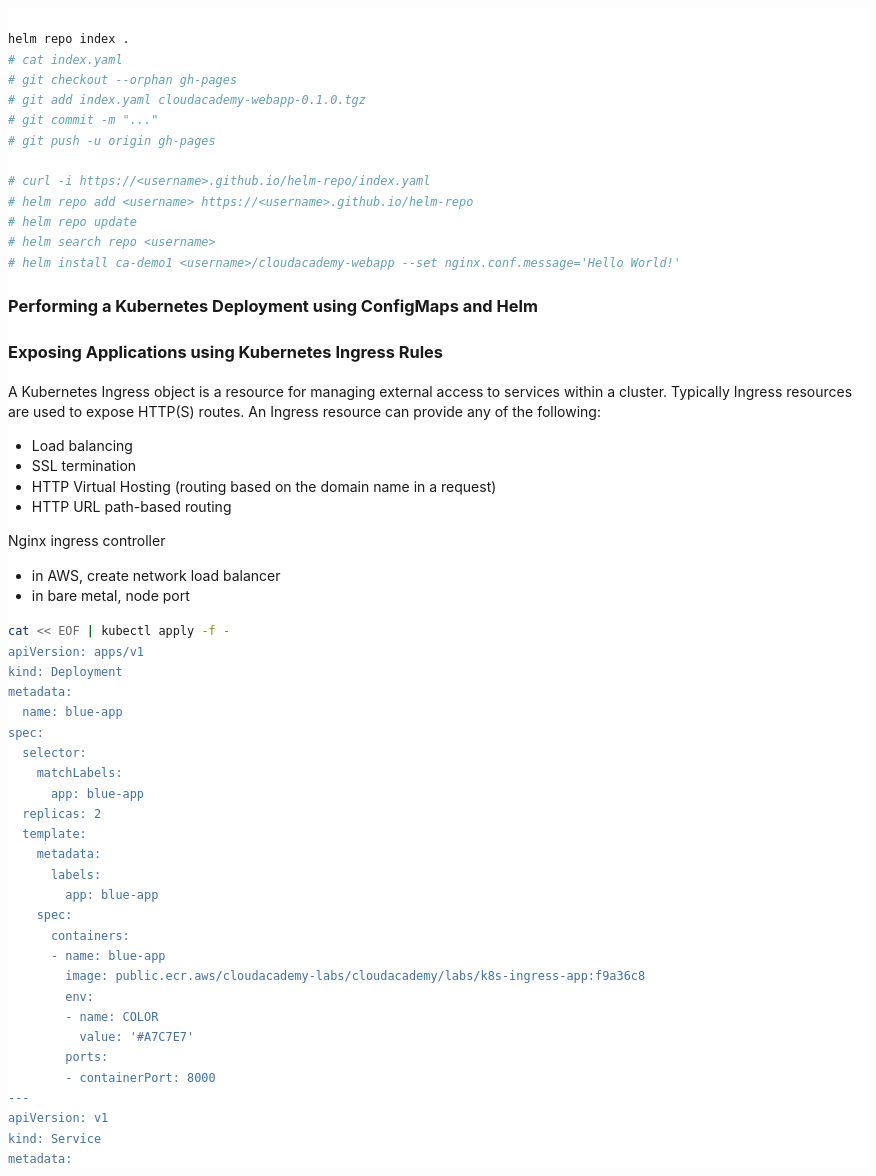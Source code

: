```bash

helm repo index .
# cat index.yaml
# git checkout --orphan gh-pages
# git add index.yaml cloudacademy-webapp-0.1.0.tgz
# git commit -m "..."
# git push -u origin gh-pages

# curl -i https://<username>.github.io/helm-repo/index.yaml
# helm repo add <username> https://<username>.github.io/helm-repo
# helm repo update
# helm search repo <username>
# helm install ca-demo1 <username>/cloudacademy-webapp --set nginx.conf.message='Hello World!'
```

### Performing a Kubernetes Deployment using ConfigMaps and Helm

```bash

```

### Exposing Applications using Kubernetes Ingress Rules

A Kubernetes Ingress object is a resource for managing external access to services within a cluster. Typically Ingress resources are used to expose HTTP(S) routes. An Ingress resource can provide any of the following:

- Load balancing
- SSL termination
- HTTP Virtual Hosting (routing based on the domain name in a request)
- HTTP URL path-based routing

Nginx ingress controller

- in AWS, create network load balancer
- in bare metal, node port

```bash
cat << EOF | kubectl apply -f -
apiVersion: apps/v1
kind: Deployment
metadata:
  name: blue-app
spec:
  selector:
    matchLabels:
      app: blue-app
  replicas: 2
  template:
    metadata:
      labels:
        app: blue-app
    spec:
      containers:
      - name: blue-app
        image: public.ecr.aws/cloudacademy-labs/cloudacademy/labs/k8s-ingress-app:f9a36c8
        env:
        - name: COLOR
          value: '#A7C7E7'
        ports:
        - containerPort: 8000
---
apiVersion: v1
kind: Service
metadata:
```